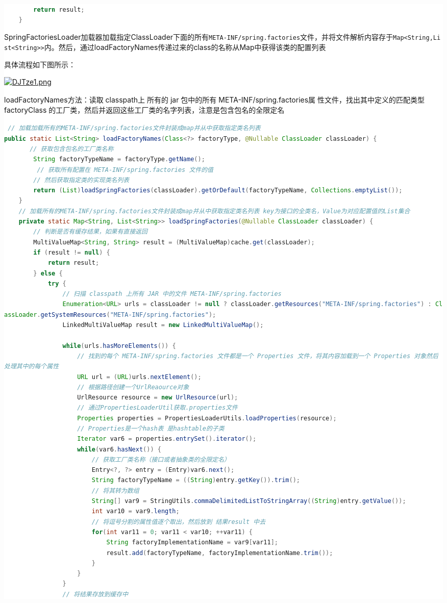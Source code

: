```java
        return result;
    }
```

SpringFactoriesLoader加载器加载指定ClassLoader下面的所有`META-INF/spring.factories`文件，并将文件解析内容存于`Map<String,List<String>>`内。然后，通过loadFactoryNames传递过来的class的名称从Map中获得该类的配置列表

具体流程如下图所示：

[![DJTze1.png](https://s3.ax1x.com/2020/11/23/DJTze1.png)](https://imgchr.com/i/DJTze1)

loadFactoryNames方法：读取 classpath上 所有的 jar 包中的所有 META-INF/spring.factories属 性文件，找出其中定义的匹配类型 factoryClass 的工厂类，然后并返回这些工厂类的名字列表，注意是包含包名的全限定名

```java
 // 加载加载所有的META-INF/spring.factories文件封装成map并从中获取指定类名列表 
public static List<String> loadFactoryNames(Class<?> factoryType, @Nullable ClassLoader classLoader) {
       // 获取包含包名的工厂类名称
        String factoryTypeName = factoryType.getName();
     	 // 获取所有配置在 META-INF/spring.factories 文件的值
  		// 然后获取指定类的实现类名列表
        return (List)loadSpringFactories(classLoader).getOrDefault(factoryTypeName, Collections.emptyList());
    }
	// 加载所有的META-INF/spring.factories文件封装成map并从中获取指定类名列表 key为接口的全类名，Value为对应配置值的List集合
    private static Map<String, List<String>> loadSpringFactories(@Nullable ClassLoader classLoader) {
        // 判断是否有缓存结果，如果有直接返回
        MultiValueMap<String, String> result = (MultiValueMap)cache.get(classLoader);
        if (result != null) {
            return result;
        } else {
            try {
                // 扫描 classpath 上所有 JAR 中的文件 META-INF/spring.factories
                Enumeration<URL> urls = classLoader != null ? classLoader.getResources("META-INF/spring.factories") : ClassLoader.getSystemResources("META-INF/spring.factories");
                LinkedMultiValueMap result = new LinkedMultiValueMap();

                while(urls.hasMoreElements()) {
                    // 找到的每个 META-INF/spring.factories 文件都是一个 Properties 文件，将其内容加载到一个 Properties 对象然后处理其中的每个属性
                    URL url = (URL)urls.nextElement();
                    // 根据路径创建一个UrlReaource对象
                    UrlResource resource = new UrlResource(url);
                    // 通过PropertiesLoaderUtil获取.properties文件
                    Properties properties = PropertiesLoaderUtils.loadProperties(resource);
                    // Properties是一个hash表 是hashtable的子类
                    Iterator var6 = properties.entrySet().iterator();
                    while(var6.hasNext()) {
                        // 获取工厂类名称（接口或者抽象类的全限定名）
                        Entry<?, ?> entry = (Entry)var6.next();
                        String factoryTypeName = ((String)entry.getKey()).trim();
                        // 将其转为数组
                        String[] var9 = StringUtils.commaDelimitedListToStringArray((String)entry.getValue());
                        int var10 = var9.length;
						// 将逗号分割的属性值逐个取出，然后放到 结果result 中去
                        for(int var11 = 0; var11 < var10; ++var11) {
                            String factoryImplementationName = var9[var11];
                            result.add(factoryTypeName, factoryImplementationName.trim());
                        }
                    }
                }
				// 将结果存放到缓存中
```